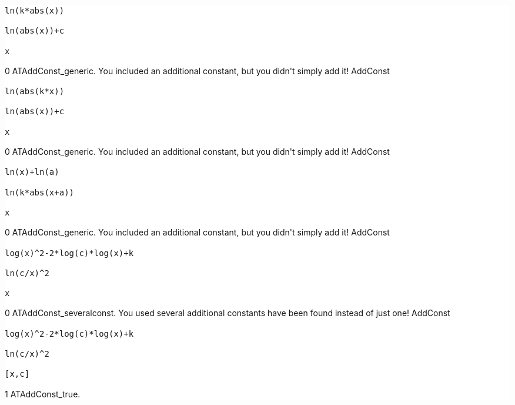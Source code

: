   <td class="cell c1"><span style="color:green;"><i class="fa fa-check"></i></span></td>
  <td class="cell c2"><pre>ln(k*abs(x))</pre></td>
  <td class="cell c3"><pre>ln(abs(x))+c</pre></td>
  <td class="cell c4"><pre>x</pre></td>
  <td class="cell c5">0</td>
  <td class="cell c6">ATAddConst_generic.</td>
</tr>
<tr class="pass">
  <td class="cell c0"><td colspan="2"></td></td>
  <td class="cell c1"><td colspan="4">You included an additional constant, but you didn't simply add it!</td></td>
</tr>
<tr class="pass">
  <td class="cell c0">AddConst</td>
  <td class="cell c1"><span style="color:green;"><i class="fa fa-check"></i></span></td>
  <td class="cell c2"><pre>ln(abs(k*x))</pre></td>
  <td class="cell c3"><pre>ln(abs(x))+c</pre></td>
  <td class="cell c4"><pre>x</pre></td>
  <td class="cell c5">0</td>
  <td class="cell c6">ATAddConst_generic.</td>
</tr>
<tr class="pass">
  <td class="cell c0"><td colspan="2"></td></td>
  <td class="cell c1"><td colspan="4">You included an additional constant, but you didn't simply add it!</td></td>
</tr>
<tr class="pass">
  <td class="cell c0">AddConst</td>
  <td class="cell c1"><span style="color:green;"><i class="fa fa-check"></i></span></td>
  <td class="cell c2"><pre>ln(x)+ln(a)</pre></td>
  <td class="cell c3"><pre>ln(k*abs(x+a))</pre></td>
  <td class="cell c4"><pre>x</pre></td>
  <td class="cell c5">0</td>
  <td class="cell c6">ATAddConst_generic.</td>
</tr>
<tr class="pass">
  <td class="cell c0"><td colspan="2"></td></td>
  <td class="cell c1"><td colspan="4">You included an additional constant, but you didn't simply add it!</td></td>
</tr>
<tr class="pass">
  <td class="cell c0">AddConst</td>
  <td class="cell c1"><span style="color:green;"><i class="fa fa-check"></i></span></td>
  <td class="cell c2"><pre>log(x)^2-2*log(c)*log(x)+k</pre></td>
  <td class="cell c3"><pre>ln(c/x)^2</pre></td>
  <td class="cell c4"><pre>x</pre></td>
  <td class="cell c5">0</td>
  <td class="cell c6">ATAddConst_severalconst.</td>
</tr>
<tr class="pass">
  <td class="cell c0"><td colspan="2"></td></td>
  <td class="cell c1"><td colspan="4">You used several additional constants have been found instead of just one!</td></td>
</tr>
<tr class="pass">
  <td class="cell c0">AddConst</td>
  <td class="cell c1"><span style="color:green;"><i class="fa fa-check"></i></span></td>
  <td class="cell c2"><pre>log(x)^2-2*log(c)*log(x)+k</pre></td>
  <td class="cell c3"><pre>ln(c/x)^2</pre></td>
  <td class="cell c4"><pre>[x,c]</pre></td>
  <td class="cell c5">1</td>
  <td class="cell c6">ATAddConst_true.</td>
</tr>
<tr class="pass">